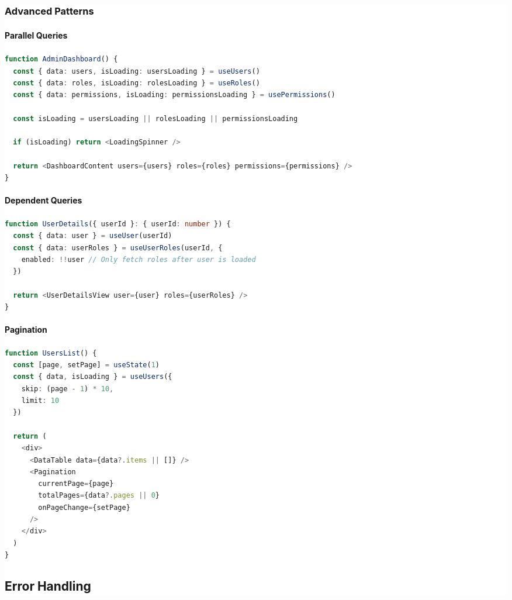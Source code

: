 ### Advanced Patterns

#### Parallel Queries
```typescript
function AdminDashboard() {
  const { data: users, isLoading: usersLoading } = useUsers()
  const { data: roles, isLoading: rolesLoading } = useRoles()
  const { data: permissions, isLoading: permissionsLoading } = usePermissions()

  const isLoading = usersLoading || rolesLoading || permissionsLoading

  if (isLoading) return <LoadingSpinner />

  return <DashboardContent users={users} roles={roles} permissions={permissions} />
}
```

#### Dependent Queries
```typescript
function UserDetails({ userId }: { userId: number }) {
  const { data: user } = useUser(userId)
  const { data: userRoles } = useUserRoles(userId, {
    enabled: !!user // Only fetch roles after user is loaded
  })

  return <UserDetailsView user={user} roles={userRoles} />
}
```

#### Pagination
```typescript
function UsersList() {
  const [page, setPage] = useState(1)
  const { data, isLoading } = useUsers({
    skip: (page - 1) * 10,
    limit: 10
  })

  return (
    <div>
      <DataTable data={data?.items || []} />
      <Pagination
        currentPage={page}
        totalPages={data?.pages || 0}
        onPageChange={setPage}
      />
    </div>
  )
}
```

## Error Handling
